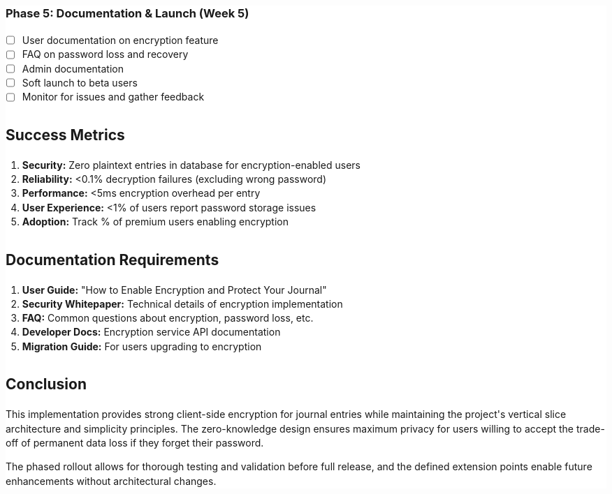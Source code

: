 ### Phase 5: Documentation & Launch (Week 5)
- [ ] User documentation on encryption feature
- [ ] FAQ on password loss and recovery
- [ ] Admin documentation
- [ ] Soft launch to beta users
- [ ] Monitor for issues and gather feedback

## Success Metrics

1. **Security:** Zero plaintext entries in database for encryption-enabled users
2. **Reliability:** <0.1% decryption failures (excluding wrong password)
3. **Performance:** <5ms encryption overhead per entry
4. **User Experience:** <1% of users report password storage issues
5. **Adoption:** Track % of premium users enabling encryption

## Documentation Requirements

1. **User Guide:** "How to Enable Encryption and Protect Your Journal"
2. **Security Whitepaper:** Technical details of encryption implementation
3. **FAQ:** Common questions about encryption, password loss, etc.
4. **Developer Docs:** Encryption service API documentation
5. **Migration Guide:** For users upgrading to encryption

## Conclusion

This implementation provides strong client-side encryption for journal entries while maintaining the project's vertical slice architecture and simplicity principles. The zero-knowledge design ensures maximum privacy for users willing to accept the trade-off of permanent data loss if they forget their password.

The phased rollout allows for thorough testing and validation before full release, and the defined extension points enable future enhancements without architectural changes.
